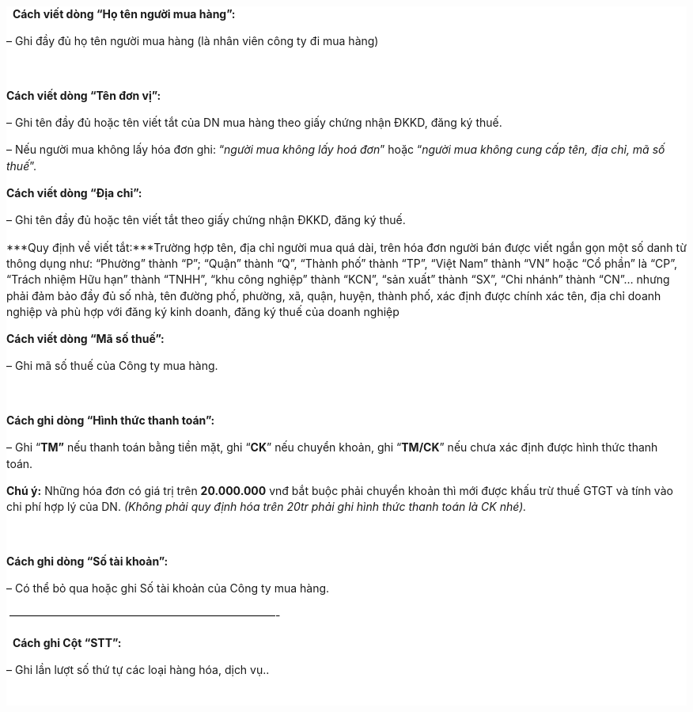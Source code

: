  
**Cách viết dòng “Họ tên người mua hàng”:**   

– Ghi đầy đủ họ tên người mua hàng (là nhân viên công ty đi mua hàng)  

   

**Cách viết dòng “Tên đơn vị”:**   

– Ghi tên đầy đủ hoặc tên viết tắt của DN mua hàng theo giấy chứng nhận ĐKKD, đăng ký thuế.


– Nếu người mua không lấy hóa đơn ghi: “*người mua không lấy hoá đơn*” hoặc “*người mua không cung cấp tên, địa chỉ, mã số thuế*”.





**Cách viết dòng “Địa chỉ”:**   

– Ghi tên đầy đủ hoặc tên viết tắt theo giấy chứng nhận ĐKKD, đăng ký thuế.


***Quy định về viết tắt:***Trường hợp tên, địa chỉ người mua quá dài, trên hóa đơn người bán được viết ngắn gọn một số danh từ thông dụng như: “Phường” thành “P”; “Quận” thành “Q”, “Thành phố” thành “TP”, “Việt Nam” thành “VN” hoặc “Cổ phần” là “CP”, “Trách nhiệm Hữu hạn” thành “TNHH”, “khu công nghiệp” thành “KCN”, “sản xuất” thành “SX”, “Chi nhánh” thành “CN”… nhưng phải đảm bảo đầy đủ số nhà, tên đường phố, phường, xã, quận, huyện, thành phố, xác định được chính xác tên, địa chỉ doanh nghiệp và phù hợp với đăng ký kinh doanh, đăng ký thuế của doanh nghiệp





**Cách viết dòng “Mã số thuế”:**  

– Ghi mã số thuế của Công ty mua hàng.  

   

**Cách ghi dòng “Hình thức thanh toán”:**  

– Ghi “**TM”** nếu thanh toán bằng tiền mặt, ghi “**CK**” nếu chuyển khoản, ghi “**TM/CK**” nếu chưa xác định được hình thức thanh toán.


**Chú ý:** Những hóa đơn có giá trị trên **20.000.000** vnđ bắt buộc phải chuyển khoản thì mới được khấu trừ thuế GTGT và tính vào chi phí hợp lý của DN. *(Không phải quy định hóa trên 20tr phải ghi hình thức thanh toán là CK nhé).*




   

**Cách ghi dòng “Số tài khoản”:**  

– Có thể bỏ qua hoặc ghi Số tài khoản của Công ty mua hàng.



 ————————————————————————-  

  
**Cách ghi Cột “STT”:**  

– Ghi lần lượt số thứ tự các loại hàng hóa, dịch vụ..  

   